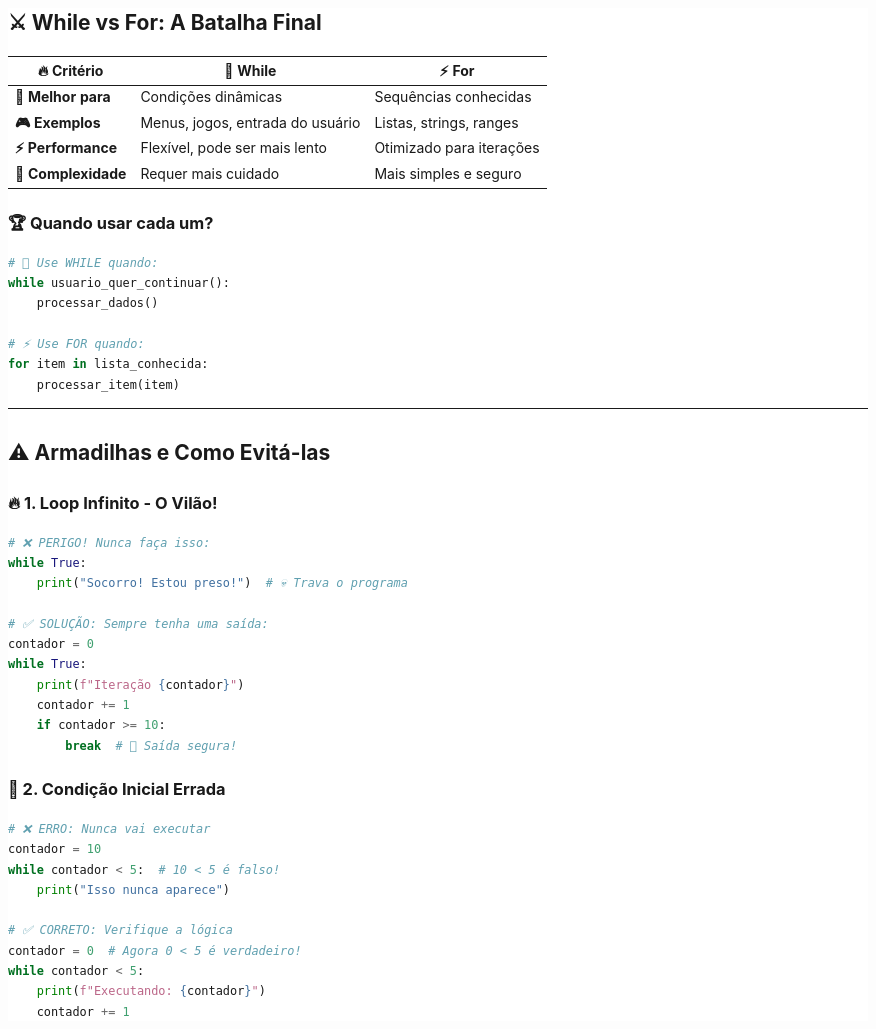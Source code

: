 
## ⚔️ While vs For: A Batalha Final

| 🔥 **Critério**     | 🌟 **While**                     | ⚡ **For**               |
| ------------------- | -------------------------------- | ------------------------ |
| **🎯 Melhor para**  | Condições dinâmicas              | Sequências conhecidas    |
| **🎮 Exemplos**     | Menus, jogos, entrada do usuário | Listas, strings, ranges  |
| **⚡ Performance**  | Flexível, pode ser mais lento    | Otimizado para iterações |
| **🧠 Complexidade** | Requer mais cuidado              | Mais simples e seguro    |

### 🏆 Quando usar cada um?

```python
# 🌟 Use WHILE quando:
while usuario_quer_continuar():
    processar_dados()

# ⚡ Use FOR quando:
for item in lista_conhecida:
    processar_item(item)
```

---

## ⚠️ Armadilhas e Como Evitá-las

### 🔥 1. Loop Infinito - O Vilão!

```python
# ❌ PERIGO! Nunca faça isso:
while True:
    print("Socorro! Estou preso!")  # 💀 Trava o programa

# ✅ SOLUÇÃO: Sempre tenha uma saída:
contador = 0
while True:
    print(f"Iteração {contador}")
    contador += 1
    if contador >= 10:
        break  # 🚪 Saída segura!
```

### 🎯 2. Condição Inicial Errada

```python
# ❌ ERRO: Nunca vai executar
contador = 10
while contador < 5:  # 10 < 5 é falso!
    print("Isso nunca aparece")

# ✅ CORRETO: Verifique a lógica
contador = 0  # Agora 0 < 5 é verdadeiro!
while contador < 5:
    print(f"Executando: {contador}")
    contador += 1
```

